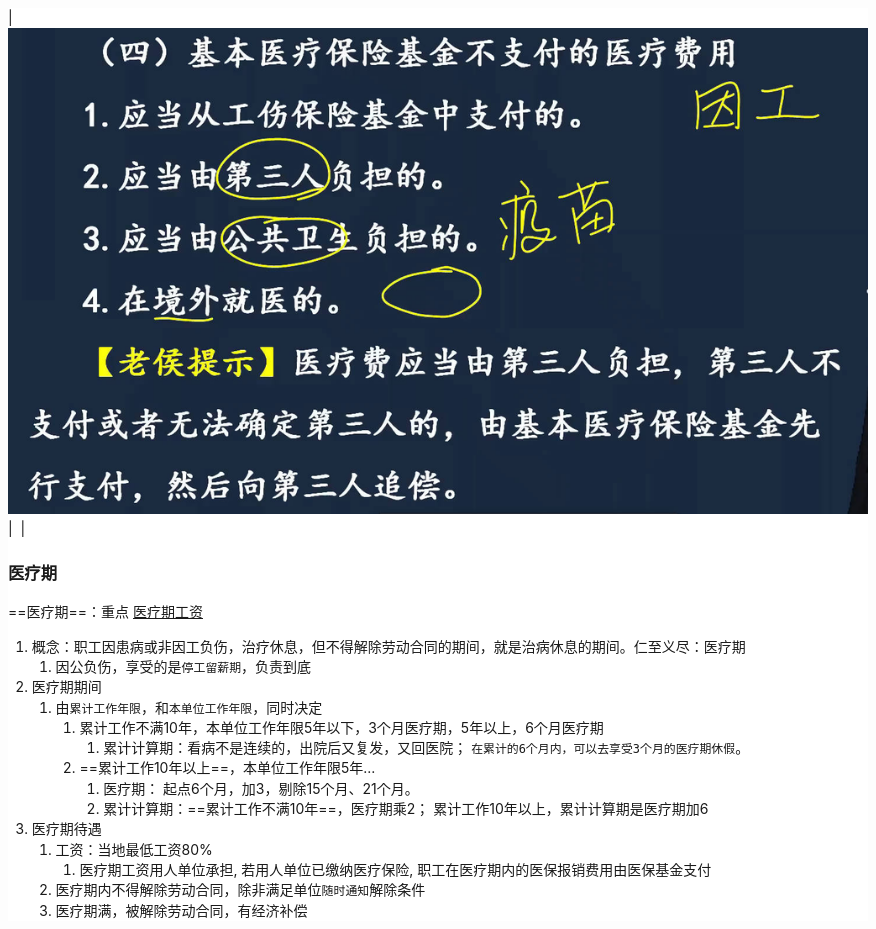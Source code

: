 | ![](./初级经济法基础_8劳动合同与社会保险法律制度.assets/Snipaste_2022-10-23_19-31-03.jpg) | ![]()                                                        |

### 医疗期

==医疗期==：重点   [医疗期工资](https://www.baidu.com/s?ie=UTF-8&wd=%E5%8C%BB%E7%96%97%E6%9C%9F%E5%B7%A5%E8%B5%84%E6%98%AF%E5%8C%BB%E4%BF%9D%E5%87%BA%E5%90%97)  

1. 概念：职工因患病或非因工负伤，治疗休息，但不得解除劳动合同的期间，就是治病休息的期间。仁至义尽：医疗期
   1. 因公负伤，享受的是`停工留薪期`，负责到底
2. 医疗期期间
   1. 由`累计工作年限`，和`本单位工作年限`，同时决定
      1. 累计工作不满10年，本单位工作年限5年以下，3个月医疗期，5年以上，6个月医疗期
         1. 累计计算期：看病不是连续的，出院后又复发，又回医院； `在累计的6个月内，可以去享受3个月的医疗期休假`。
      2. ==累计工作10年以上==，本单位工作年限5年...
         1. 医疗期： 起点6个月，加3，剔除15个月、21个月。   
         2. 累计计算期：==累计工作不满10年==，医疗期乘2；   累计工作10年以上，累计计算期是医疗期加6
3. 医疗期待遇
   1. 工资：当地最低工资80%
      1. 医疗期工资用人单位承担, 若用人单位已缴纳医疗保险, 职工在医疗期内的医保报销费用由医保基金支付
   2. 医疗期内不得解除劳动合同，除非满足单位`随时通知`解除条件
   3. 医疗期满，被解除劳动合同，有经济补偿

